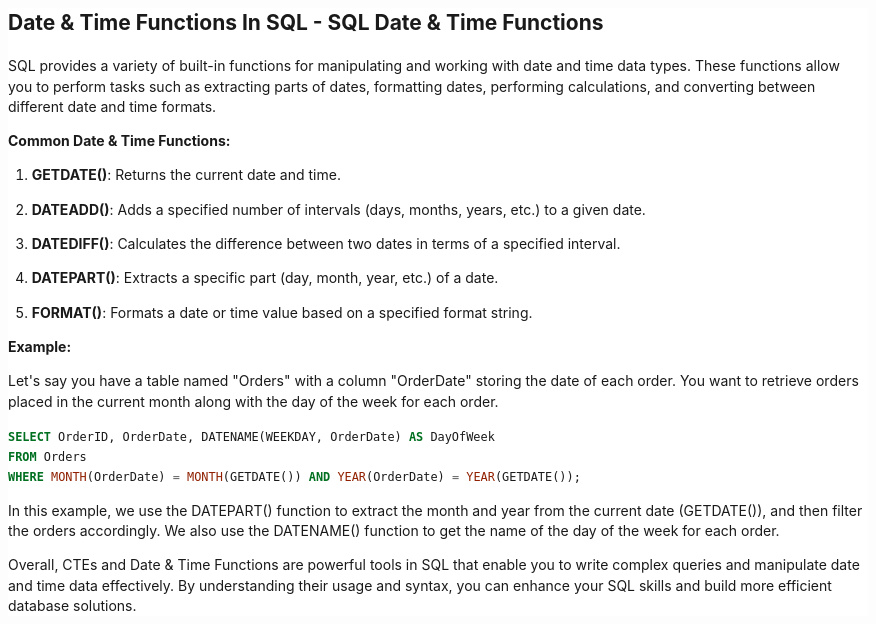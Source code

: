 ## **Date & Time Functions In SQL - SQL Date & Time Functions**

SQL provides a variety of built-in functions for manipulating and working with date and time data types. These functions allow you to perform tasks such as extracting parts of dates, formatting dates, performing calculations, and converting between different date and time formats.

**Common Date & Time Functions:**

1. **GETDATE()**: Returns the current date and time.

2. **DATEADD()**: Adds a specified number of intervals (days, months, years, etc.) to a given date.

3. **DATEDIFF()**: Calculates the difference between two dates in terms of a specified interval.

4. **DATEPART()**: Extracts a specific part (day, month, year, etc.) of a date.

5. **FORMAT()**: Formats a date or time value based on a specified format string.

**Example:**

Let's say you have a table named "Orders" with a column "OrderDate" storing the date of each order. You want to retrieve orders placed in the current month along with the day of the week for each order.

```sql
SELECT OrderID, OrderDate, DATENAME(WEEKDAY, OrderDate) AS DayOfWeek
FROM Orders
WHERE MONTH(OrderDate) = MONTH(GETDATE()) AND YEAR(OrderDate) = YEAR(GETDATE());
```

In this example, we use the DATEPART() function to extract the month and year from the current date (GETDATE()), and then filter the orders accordingly. We also use the DATENAME() function to get the name of the day of the week for each order.

Overall, CTEs and Date & Time Functions are powerful tools in SQL that enable you to write complex queries and manipulate date and time data effectively. By understanding their usage and syntax, you can enhance your SQL skills and build more efficient database solutions.
